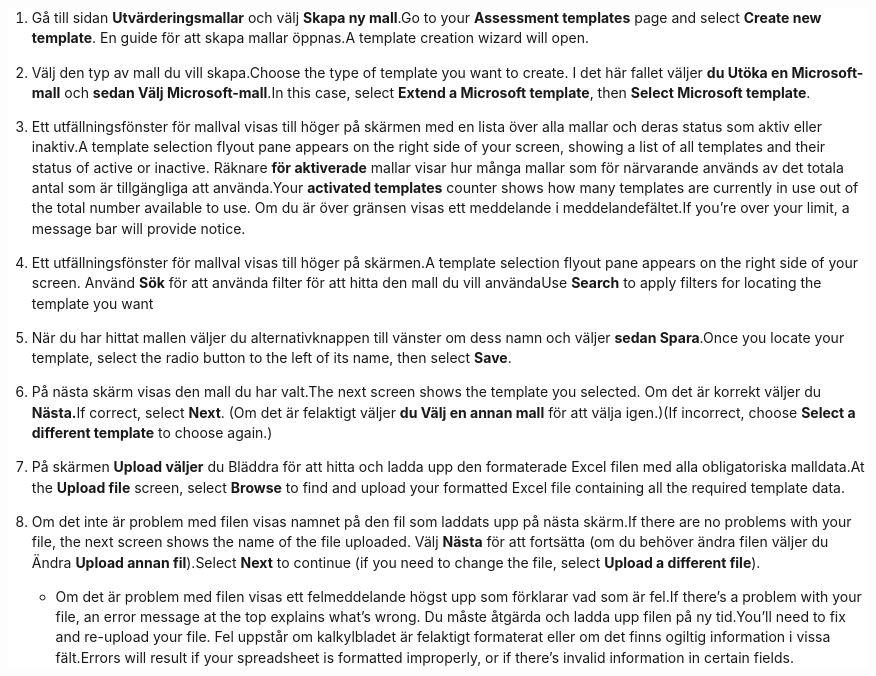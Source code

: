 1. <span data-ttu-id="a956f-258">Gå till sidan **Utvärderingsmallar** och välj **Skapa ny mall**.</span><span class="sxs-lookup"><span data-stu-id="a956f-258">Go to your **Assessment templates** page and select **Create new template**.</span></span> <span data-ttu-id="a956f-259">En guide för att skapa mallar öppnas.</span><span class="sxs-lookup"><span data-stu-id="a956f-259">A template creation wizard will open.</span></span>

2. <span data-ttu-id="a956f-260">Välj den typ av mall du vill skapa.</span><span class="sxs-lookup"><span data-stu-id="a956f-260">Choose the type of template you want to create.</span></span> <span data-ttu-id="a956f-261">I det här fallet väljer **du Utöka en Microsoft-mall** och **sedan Välj Microsoft-mall**.</span><span class="sxs-lookup"><span data-stu-id="a956f-261">In this case, select **Extend a Microsoft template**, then **Select Microsoft template**.</span></span>

3. <span data-ttu-id="a956f-262">Ett utfällningsfönster för mallval visas till höger på skärmen med en lista över alla mallar och deras status som aktiv eller inaktiv.</span><span class="sxs-lookup"><span data-stu-id="a956f-262">A template selection flyout pane appears on the right side of your screen, showing a list of all templates and their status of active or inactive.</span></span> <span data-ttu-id="a956f-263">Räknare **för aktiverade** mallar visar hur många mallar som för närvarande används av det totala antal som är tillgängliga att använda.</span><span class="sxs-lookup"><span data-stu-id="a956f-263">Your **activated templates** counter shows how many templates are currently in use out of the total number available to use.</span></span> <span data-ttu-id="a956f-264">Om du är över gränsen visas ett meddelande i meddelandefältet.</span><span class="sxs-lookup"><span data-stu-id="a956f-264">If you’re over your limit, a message bar will provide notice.</span></span>

4. <span data-ttu-id="a956f-265">Ett utfällningsfönster för mallval visas till höger på skärmen.</span><span class="sxs-lookup"><span data-stu-id="a956f-265">A template selection flyout pane appears on the right side of your screen.</span></span> <span data-ttu-id="a956f-266">Använd **Sök** för att använda filter för att hitta den mall du vill använda</span><span class="sxs-lookup"><span data-stu-id="a956f-266">Use **Search** to apply filters for locating the template you want</span></span>

5. <span data-ttu-id="a956f-267">När du har hittat mallen väljer du alternativknappen till vänster om dess namn och väljer **sedan Spara**.</span><span class="sxs-lookup"><span data-stu-id="a956f-267">Once you locate your template, select the radio button to the left of its name, then select **Save**.</span></span>

6. <span data-ttu-id="a956f-268">På nästa skärm visas den mall du har valt.</span><span class="sxs-lookup"><span data-stu-id="a956f-268">The next screen shows the template you selected.</span></span> <span data-ttu-id="a956f-269">Om det är korrekt väljer du **Nästa.**</span><span class="sxs-lookup"><span data-stu-id="a956f-269">If correct, select **Next**.</span></span> <span data-ttu-id="a956f-270">(Om det är felaktigt väljer **du Välj en annan mall** för att välja igen.)</span><span class="sxs-lookup"><span data-stu-id="a956f-270">(If incorrect, choose **Select a different template** to choose again.)</span></span>

7. <span data-ttu-id="a956f-271">På skärmen **Upload väljer** du  Bläddra för att hitta och ladda upp den formaterade Excel filen med alla obligatoriska malldata.</span><span class="sxs-lookup"><span data-stu-id="a956f-271">At the **Upload file** screen, select **Browse** to find and upload your formatted Excel file containing all the required template data.</span></span>

8. <span data-ttu-id="a956f-272">Om det inte är problem med filen visas namnet på den fil som laddats upp på nästa skärm.</span><span class="sxs-lookup"><span data-stu-id="a956f-272">If there are no problems with your file, the next screen shows the name of the file uploaded.</span></span> <span data-ttu-id="a956f-273">Välj **Nästa** för att fortsätta (om du behöver ändra filen väljer du Ändra **Upload annan fil**).</span><span class="sxs-lookup"><span data-stu-id="a956f-273">Select **Next** to continue (if you need to change the file, select **Upload a different file**).</span></span>

    - <span data-ttu-id="a956f-274">Om det är problem med filen visas ett felmeddelande högst upp som förklarar vad som är fel.</span><span class="sxs-lookup"><span data-stu-id="a956f-274">If there’s a problem with your file, an error message at the top explains what’s wrong.</span></span> <span data-ttu-id="a956f-275">Du måste åtgärda och ladda upp filen på ny tid.</span><span class="sxs-lookup"><span data-stu-id="a956f-275">You’ll need to fix and re-upload your file.</span></span> <span data-ttu-id="a956f-276">Fel uppstår om kalkylbladet är felaktigt formaterat eller om det finns ogiltig information i vissa fält.</span><span class="sxs-lookup"><span data-stu-id="a956f-276">Errors will result if your spreadsheet is formatted improperly, or if there’s invalid information in certain fields.</span></span>
